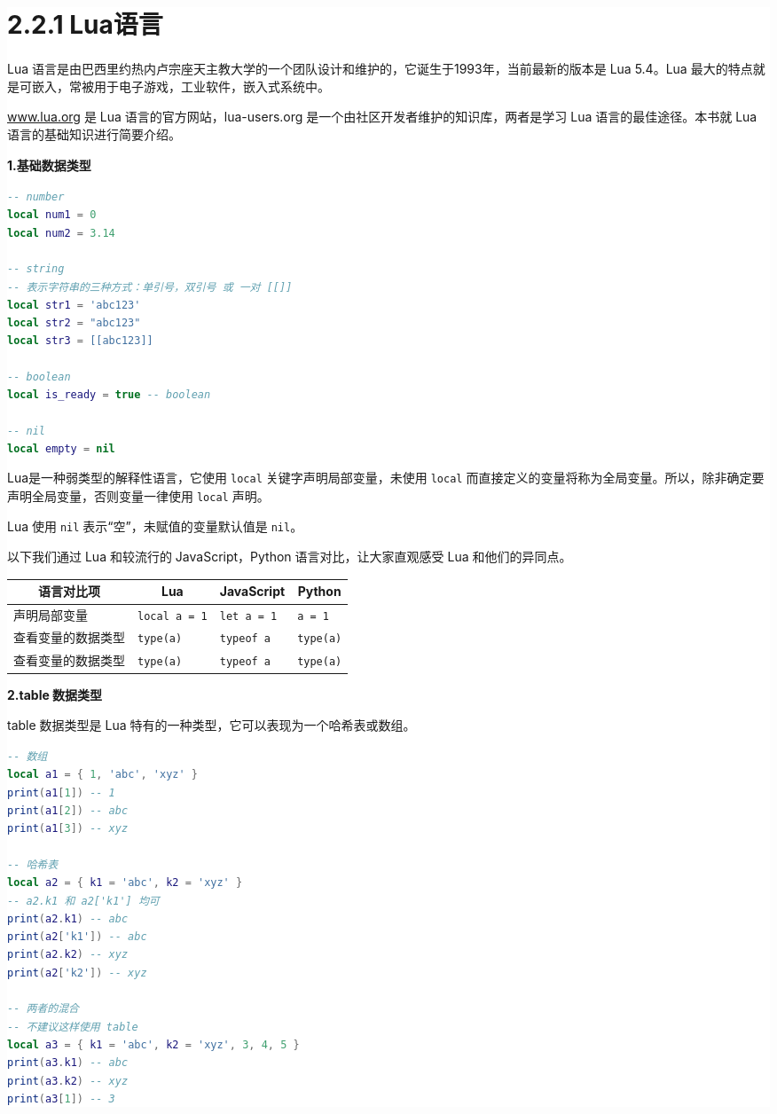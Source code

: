 # 2.2.1 Lua语言



Lua 语言是由巴西里约热内卢宗座天主教大学的一个团队设计和维护的，它诞生于1993年，当前最新的版本是 Lua 5.4。Lua 最大的特点就是可嵌入，常被用于电子游戏，工业软件，嵌入式系统中。

www.lua.org 是 Lua 语言的官方网站，lua-users.org 是一个由社区开发者维护的知识库，两者是学习 Lua 语言的最佳途径。本书就 Lua 语言的基础知识进行简要介绍。

**1.基础数据类型**

```lua
-- number
local num1 = 0
local num2 = 3.14

-- string
-- 表示字符串的三种方式：单引号，双引号 或 一对 [[]]
local str1 = 'abc123'
local str2 = "abc123"
local str3 = [[abc123]]

-- boolean
local is_ready = true -- boolean

-- nil
local empty = nil
```

Lua是一种弱类型的解释性语言，它使用 `local` 关键字声明局部变量，未使用 `local` 而直接定义的变量将称为全局变量。所以，除非确定要声明全局变量，否则变量一律使用 `local` 声明。

Lua 使用 `nil` 表示“空”，未赋值的变量默认值是 `nil`。

以下我们通过 Lua 和较流行的 JavaScript，Python 语言对比，让大家直观感受 Lua 和他们的异同点。

| 语言对比项     | Lua           | JavaScript  | Python    |
| --------- | ------------- | ----------- | --------- |
| 声明局部变量    | `local a = 1` | `let a = 1` | `a = 1`   |
| 查看变量的数据类型 | `type(a)`     | `typeof a`  | `type(a)` |
| 查看变量的数据类型 | `type(a)`     | `typeof a`  | `type(a)` |

**2.table 数据类型**

table 数据类型是 Lua 特有的一种类型，它可以表现为一个哈希表或数组。

```lua
-- 数组
local a1 = { 1, 'abc', 'xyz' }
print(a1[1]) -- 1
print(a1[2]) -- abc
print(a1[3]) -- xyz

-- 哈希表
local a2 = { k1 = 'abc', k2 = 'xyz' }
-- a2.k1 和 a2['k1'] 均可
print(a2.k1) -- abc
print(a2['k1']) -- abc
print(a2.k2) -- xyz
print(a2['k2']) -- xyz

-- 两者的混合
-- 不建议这样使用 table
local a3 = { k1 = 'abc', k2 = 'xyz', 3, 4, 5 }
print(a3.k1) -- abc
print(a3.k2) -- xyz
print(a3[1]) -- 3
```
